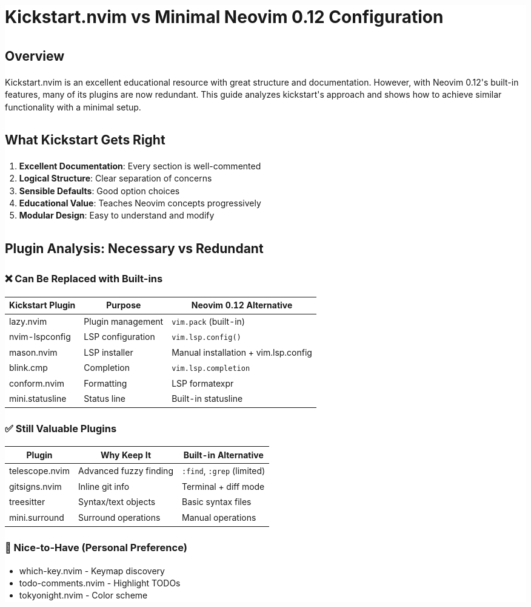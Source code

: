 # Kickstart.nvim vs Minimal Neovim 0.12 Configuration

## Overview

Kickstart.nvim is an excellent educational resource with great structure and documentation. However, with Neovim 0.12's built-in features, many of its plugins are now redundant. This guide analyzes kickstart's approach and shows how to achieve similar functionality with a minimal setup.

## What Kickstart Gets Right

1. **Excellent Documentation**: Every section is well-commented
2. **Logical Structure**: Clear separation of concerns
3. **Sensible Defaults**: Good option choices
4. **Educational Value**: Teaches Neovim concepts progressively
5. **Modular Design**: Easy to understand and modify

## Plugin Analysis: Necessary vs Redundant

### ❌ Can Be Replaced with Built-ins

| Kickstart Plugin | Purpose | Neovim 0.12 Alternative |
|-----------------|---------|------------------------|
| lazy.nvim | Plugin management | `vim.pack` (built-in) |
| nvim-lspconfig | LSP configuration | `vim.lsp.config()` |
| mason.nvim | LSP installer | Manual installation + vim.lsp.config |
| blink.cmp | Completion | `vim.lsp.completion` |
| conform.nvim | Formatting | LSP formatexpr |
| mini.statusline | Status line | Built-in statusline |

### ✅ Still Valuable Plugins

| Plugin | Why Keep It | Built-in Alternative |
|--------|-------------|---------------------|
| telescope.nvim | Advanced fuzzy finding | `:find`, `:grep` (limited) |
| gitsigns.nvim | Inline git info | Terminal + diff mode |
| treesitter | Syntax/text objects | Basic syntax files |
| mini.surround | Surround operations | Manual operations |

### 🤔 Nice-to-Have (Personal Preference)

- which-key.nvim - Keymap discovery
- todo-comments.nvim - Highlight TODOs
- tokyonight.nvim - Color scheme
